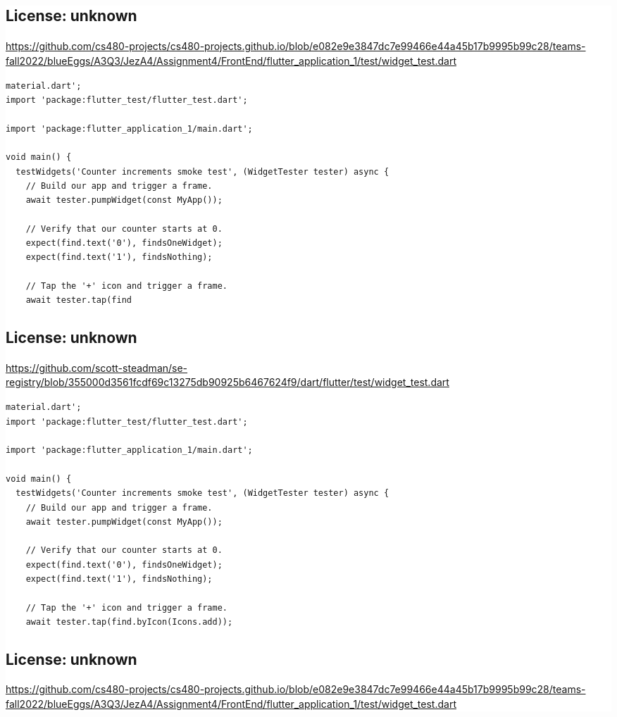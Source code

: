 
## License: unknown
https://github.com/cs480-projects/cs480-projects.github.io/blob/e082e9e3847dc7e99466e44a45b17b9995b99c28/teams-fall2022/blueEggs/A3Q3/JezA4/Assignment4/FrontEnd/flutter_application_1/test/widget_test.dart

```
material.dart';
import 'package:flutter_test/flutter_test.dart';

import 'package:flutter_application_1/main.dart';

void main() {
  testWidgets('Counter increments smoke test', (WidgetTester tester) async {
    // Build our app and trigger a frame.
    await tester.pumpWidget(const MyApp());

    // Verify that our counter starts at 0.
    expect(find.text('0'), findsOneWidget);
    expect(find.text('1'), findsNothing);

    // Tap the '+' icon and trigger a frame.
    await tester.tap(find
```


## License: unknown
https://github.com/scott-steadman/se-registry/blob/355000d3561fcdf69c13275db90925b6467624f9/dart/flutter/test/widget_test.dart

```
material.dart';
import 'package:flutter_test/flutter_test.dart';

import 'package:flutter_application_1/main.dart';

void main() {
  testWidgets('Counter increments smoke test', (WidgetTester tester) async {
    // Build our app and trigger a frame.
    await tester.pumpWidget(const MyApp());

    // Verify that our counter starts at 0.
    expect(find.text('0'), findsOneWidget);
    expect(find.text('1'), findsNothing);

    // Tap the '+' icon and trigger a frame.
    await tester.tap(find.byIcon(Icons.add));
```


## License: unknown
https://github.com/cs480-projects/cs480-projects.github.io/blob/e082e9e3847dc7e99466e44a45b17b9995b99c28/teams-fall2022/blueEggs/A3Q3/JezA4/Assignment4/FrontEnd/flutter_application_1/test/widget_test.dart
